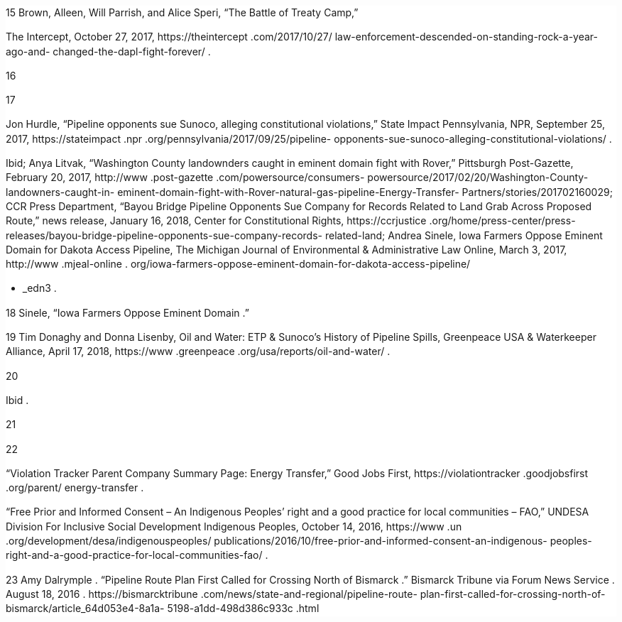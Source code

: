 15  Brown, Alleen, Will Parrish, and Alice Speri, “The Battle of Treaty Camp,”

The Intercept, October 27, 2017, https://theintercept .com/2017/10/27/
law-enforcement-descended-on-standing-rock-a-year-ago-and-
changed-the-dapl-fight-forever/ .

16

17

Jon Hurdle, “Pipeline opponents sue Sunoco, alleging constitutional
violations,” State Impact Pennsylvania, NPR, September 25, 2017,
https://stateimpact .npr .org/pennsylvania/2017/09/25/pipeline-
opponents-sue-sunoco-alleging-constitutional-violations/ .

Ibid; Anya Litvak, “Washington County landownders caught in
eminent domain fight with Rover,” Pittsburgh Post-Gazette, February
20, 2017, http://www .post-gazette .com/powersource/consumers-
powersource/2017/02/20/Washington-County-landowners-caught-in-
eminent-domain-fight-with-Rover-natural-gas-pipeline-Energy-Transfer-
Partners/stories/201702160029; CCR Press Department, “Bayou Bridge
Pipeline Opponents Sue Company for Records Related to Land Grab
Across Proposed Route,” news release, January 16, 2018, Center for
Constitutional Rights, https://ccrjustice .org/home/press-center/press-
releases/bayou-bridge-pipeline-opponents-sue-company-records-
related-land; Andrea Sinele, Iowa Farmers Oppose Eminent Domain
for Dakota Access Pipeline, The Michigan Journal of Environmental &
Administrative Law Online, March 3, 2017, http://www .mjeal-online .
org/iowa-farmers-oppose-eminent-domain-for-dakota-access-pipeline/
- _edn3 .

18  Sinele, “Iowa Farmers Oppose Eminent Domain .”

19  Tim Donaghy and Donna Lisenby, Oil and Water: ETP & Sunoco’s History
of Pipeline Spills, Greenpeace USA & Waterkeeper Alliance, April 17,
2018, https://www .greenpeace .org/usa/reports/oil-and-water/ .

20

Ibid .

21

22

“Violation Tracker Parent Company Summary Page: Energy Transfer,”
Good Jobs First, https://violationtracker .goodjobsfirst .org/parent/
energy-transfer .

“Free Prior and Informed Consent – An Indigenous Peoples’ right
and a good practice for local communities – FAO,” UNDESA Division
For Inclusive Social Development Indigenous Peoples, October 14,
2016, https://www .un .org/development/desa/indigenouspeoples/
publications/2016/10/free-prior-and-informed-consent-an-indigenous-
peoples-right-and-a-good-practice-for-local-communities-fao/ .

23  Amy Dalrymple . “Pipeline Route Plan First Called for Crossing North of
Bismarck .” Bismarck Tribune via Forum News Service . August 18, 2016 .
https://bismarcktribune .com/news/state-and-regional/pipeline-route-
plan-first-called-for-crossing-north-of-bismarck/article_64d053e4-8a1a-
5198-a1dd-498d386c933c .html
